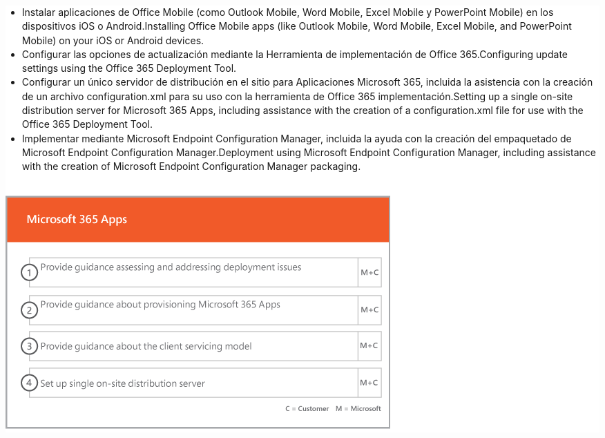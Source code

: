 - <span data-ttu-id="fa37d-248">Instalar aplicaciones de Office Mobile (como Outlook Mobile, Word Mobile, Excel Mobile y PowerPoint Mobile) en los dispositivos iOS o Android.</span><span class="sxs-lookup"><span data-stu-id="fa37d-248">Installing Office Mobile apps (like Outlook Mobile, Word Mobile, Excel Mobile, and PowerPoint Mobile) on your iOS or Android devices.</span></span>   
- <span data-ttu-id="fa37d-249">Configurar las opciones de actualización mediante la Herramienta de implementación de Office 365.</span><span class="sxs-lookup"><span data-stu-id="fa37d-249">Configuring update settings using the Office 365 Deployment Tool.</span></span>    
- <span data-ttu-id="fa37d-250">Configurar un único servidor de distribución en el sitio para Aplicaciones Microsoft 365, incluida la asistencia con la creación de un archivo configuration.xml para su uso con la herramienta de Office 365 implementación.</span><span class="sxs-lookup"><span data-stu-id="fa37d-250">Setting up a single on-site distribution server for Microsoft 365 Apps, including assistance with the creation of a configuration.xml file for use with the Office 365 Deployment Tool.</span></span>    
- <span data-ttu-id="fa37d-251">Implementar mediante Microsoft Endpoint Configuration Manager, incluida la ayuda con la creación del empaquetado de Microsoft Endpoint Configuration Manager.</span><span class="sxs-lookup"><span data-stu-id="fa37d-251">Deployment using Microsoft Endpoint Configuration Manager, including assistance with the creation of Microsoft Endpoint Configuration Manager packaging.</span></span>
    
![Pasos de la incorporación de Office ProPlus](media/o365-onboarding-enable-m365-apps-2.png)
